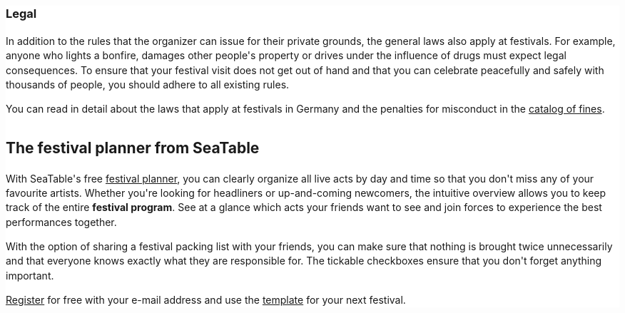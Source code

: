 ### Legal

In addition to the rules that the organizer can issue for their private grounds, the general laws also apply at festivals. For example, anyone who lights a bonfire, damages other people's property or drives under the influence of drugs must expect legal consequences. To ensure that your festival visit does not get out of hand and that you can celebrate peacefully and safely with thousands of people, you should adhere to all existing rules.

You can read in detail about the laws that apply at festivals in Germany and the penalties for misconduct in the [catalog of fines](https://www.bussgeldkatalog.org/festival/).

## The festival planner from SeaTable

With SeaTable's free [festival planner](https://seatable.io/en/vorlage/qmbf6-o7t7u5lj8lns28ug/), you can clearly organize all live acts by day and time so that you don't miss any of your favourite artists. Whether you're looking for headliners or up-and-coming newcomers, the intuitive overview allows you to keep track of the entire **festival program**. See at a glance which acts your friends want to see and join forces to experience the best performances together.

With the option of sharing a festival packing list with your friends, you can make sure that nothing is brought twice unnecessarily and that everyone knows exactly what they are responsible for. The tickable checkboxes ensure that you don't forget anything important.

[Register](https://seatable.io/en/registrierung/) for free with your e-mail address and use the [template](https://seatable.io/en/vorlage/qmbf6-o7t7u5lj8lns28ug/) for your next festival.
